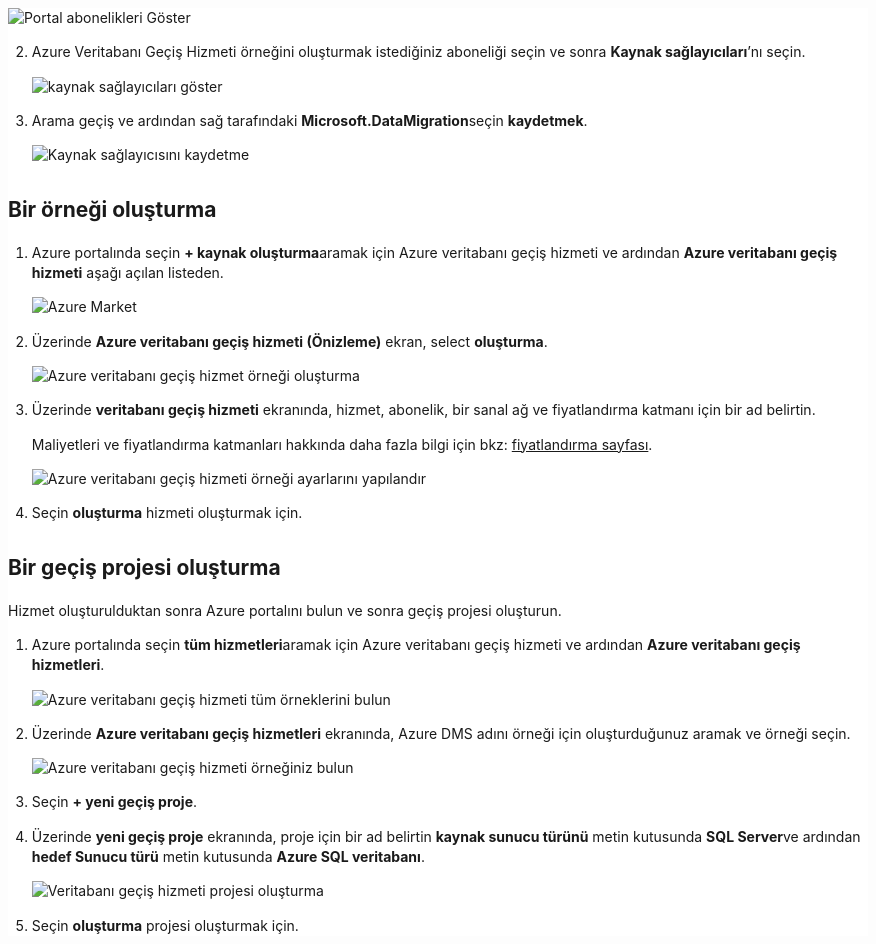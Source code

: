    ![Portal abonelikleri Göster](media\tutorial-sql-server-to-azure-sql\portal-select-subscription.png)
       
2. Azure Veritabanı Geçiş Hizmeti örneğini oluşturmak istediğiniz aboneliği seçin ve sonra **Kaynak sağlayıcıları**’nı seçin.
 
    ![kaynak sağlayıcıları göster](media\tutorial-sql-server-to-azure-sql\portal-select-resource-provider.png)    
3.  Arama geçiş ve ardından sağ tarafındaki **Microsoft.DataMigration**seçin **kaydetmek**.
 
    ![Kaynak sağlayıcısını kaydetme](media\tutorial-sql-server-to-azure-sql\portal-register-resource-provider.png)    


## <a name="create-an-instance"></a>Bir örneği oluşturma
1.  Azure portalında seçin **+ kaynak oluşturma**aramak için Azure veritabanı geçiş hizmeti ve ardından **Azure veritabanı geçiş hizmeti** aşağı açılan listeden.

    ![Azure Market](media\tutorial-sql-server-to-azure-sql\portal-marketplace.png)
2.  Üzerinde **Azure veritabanı geçiş hizmeti (Önizleme)** ekran, select **oluşturma**.
 
    ![Azure veritabanı geçiş hizmet örneği oluşturma](media\tutorial-sql-server-to-azure-sql\dms-create.png)
  
3.  Üzerinde **veritabanı geçiş hizmeti** ekranında, hizmet, abonelik, bir sanal ağ ve fiyatlandırma katmanı için bir ad belirtin.

    Maliyetleri ve fiyatlandırma katmanları hakkında daha fazla bilgi için bkz: [fiyatlandırma sayfası](https://aka.ms/dms-pricing).

     ![Azure veritabanı geçiş hizmeti örneği ayarlarını yapılandır](media\tutorial-sql-server-to-azure-sql\dms-settings.png)

4.  Seçin **oluşturma** hizmeti oluşturmak için.

## <a name="create-a-migration-project"></a>Bir geçiş projesi oluşturma
Hizmet oluşturulduktan sonra Azure portalını bulun ve sonra geçiş projesi oluşturun.
1. Azure portalında seçin **tüm hizmetleri**aramak için Azure veritabanı geçiş hizmeti ve ardından **Azure veritabanı geçiş hizmetleri**.
 
      ![Azure veritabanı geçiş hizmeti tüm örneklerini bulun](media\tutorial-sql-server-to-azure-sql\dms-search.png)
2. Üzerinde **Azure veritabanı geçiş hizmetleri** ekranında, Azure DMS adını örneği için oluşturduğunuz aramak ve örneği seçin.
 
     ![Azure veritabanı geçiş hizmeti örneğiniz bulun](media\tutorial-sql-server-to-azure-sql\dms-instance-search.png)
 
3. Seçin **+ yeni geçiş proje**.
4. Üzerinde **yeni geçiş proje** ekranında, proje için bir ad belirtin **kaynak sunucu türünü** metin kutusunda **SQL Server**ve ardından **hedef Sunucu türü** metin kutusunda **Azure SQL veritabanı**.

    ![Veritabanı geçiş hizmeti projesi oluşturma](media\tutorial-sql-server-to-azure-sql\dms-create-project.png)

5.  Seçin **oluşturma** projesi oluşturmak için.

